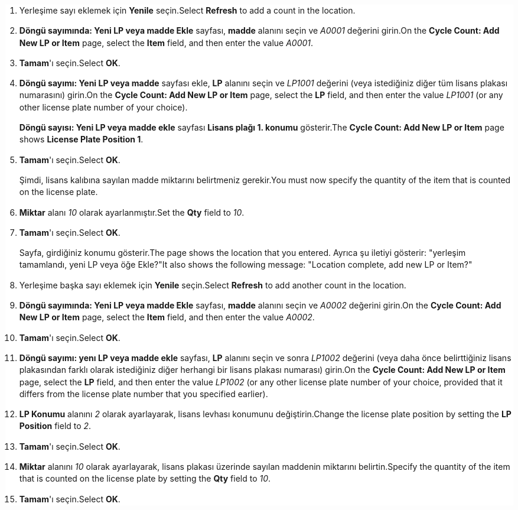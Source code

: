 1. <span data-ttu-id="2d3b3-176">Yerleşime sayı eklemek için **Yenile** seçin.</span><span class="sxs-lookup"><span data-stu-id="2d3b3-176">Select **Refresh** to add a count in the location.</span></span>
1. <span data-ttu-id="2d3b3-177">**Döngü sayımında: Yeni LP veya madde Ekle** sayfası, **madde** alanını seçin ve *A0001* değerini girin.</span><span class="sxs-lookup"><span data-stu-id="2d3b3-177">On the **Cycle Count: Add New LP or Item** page, select the **Item** field, and then enter the value *A0001*.</span></span>
1. <span data-ttu-id="2d3b3-178">**Tamam**'ı seçin.</span><span class="sxs-lookup"><span data-stu-id="2d3b3-178">Select **OK**.</span></span>
1. <span data-ttu-id="2d3b3-179">**Döngü sayımı: Yeni LP veya madde** sayfası ekle, **LP** alanını seçin ve *LP1001* değerini (veya istediğiniz diğer tüm lisans plakası numarasını) girin.</span><span class="sxs-lookup"><span data-stu-id="2d3b3-179">On the **Cycle Count: Add New LP or Item** page, select the **LP** field, and then enter the value *LP1001* (or any other license plate number of your choice).</span></span>

    <span data-ttu-id="2d3b3-180">**Döngü sayısı: Yeni LP veya madde ekle** sayfası **Lisans plağı 1. konumu** gösterir.</span><span class="sxs-lookup"><span data-stu-id="2d3b3-180">The **Cycle Count: Add New LP or Item** page shows **License Plate Position 1**.</span></span>

1. <span data-ttu-id="2d3b3-181">**Tamam**'ı seçin.</span><span class="sxs-lookup"><span data-stu-id="2d3b3-181">Select **OK**.</span></span>

    <span data-ttu-id="2d3b3-182">Şimdi, lisans kalıbına sayılan madde miktarını belirtmeniz gerekir.</span><span class="sxs-lookup"><span data-stu-id="2d3b3-182">You must now specify the quantity of the item that is counted on the license plate.</span></span>

1. <span data-ttu-id="2d3b3-183">**Miktar** alanı *10* olarak ayarlanmıştır.</span><span class="sxs-lookup"><span data-stu-id="2d3b3-183">Set the **Qty** field to *10*.</span></span>
1. <span data-ttu-id="2d3b3-184">**Tamam**'ı seçin.</span><span class="sxs-lookup"><span data-stu-id="2d3b3-184">Select **OK**.</span></span>

    <span data-ttu-id="2d3b3-185">Sayfa, girdiğiniz konumu gösterir.</span><span class="sxs-lookup"><span data-stu-id="2d3b3-185">The page shows the location that you entered.</span></span> <span data-ttu-id="2d3b3-186">Ayrıca şu iletiyi gösterir: "yerleşim tamamlandı, yeni LP veya öğe Ekle?"</span><span class="sxs-lookup"><span data-stu-id="2d3b3-186">It also shows the following message: "Location complete, add new LP or Item?"</span></span>

1. <span data-ttu-id="2d3b3-187">Yerleşime başka sayı eklemek için **Yenile** seçin.</span><span class="sxs-lookup"><span data-stu-id="2d3b3-187">Select **Refresh** to add another count in the location.</span></span>
1. <span data-ttu-id="2d3b3-188">**Döngü sayımında: Yeni LP veya madde Ekle** sayfası, **madde** alanını seçin ve *A0002* değerini girin.</span><span class="sxs-lookup"><span data-stu-id="2d3b3-188">On the **Cycle Count: Add New LP or Item** page, select the **Item** field, and then enter the value *A0002*.</span></span>
1. <span data-ttu-id="2d3b3-189">**Tamam**'ı seçin.</span><span class="sxs-lookup"><span data-stu-id="2d3b3-189">Select **OK**.</span></span>
1. <span data-ttu-id="2d3b3-190">**Döngü sayımı: yenı LP veya madde ekle** sayfası, **LP** alanını seçin ve sonra *LP1002* değerini (veya daha önce belirttiğiniz lisans plakasından farklı olarak istediğiniz diğer herhangi bir lisans plakası numarası) girin.</span><span class="sxs-lookup"><span data-stu-id="2d3b3-190">On the **Cycle Count: Add New LP or Item** page, select the **LP** field, and then enter the value *LP1002* (or any other license plate number of your choice, provided that it differs from the license plate number that you specified earlier).</span></span>
1. <span data-ttu-id="2d3b3-191">**LP Konumu** alanını *2* olarak ayarlayarak, lisans levhası konumunu değiştirin.</span><span class="sxs-lookup"><span data-stu-id="2d3b3-191">Change the license plate position by setting the **LP Position** field to *2*.</span></span>
1. <span data-ttu-id="2d3b3-192">**Tamam**'ı seçin.</span><span class="sxs-lookup"><span data-stu-id="2d3b3-192">Select **OK**.</span></span>
1. <span data-ttu-id="2d3b3-193">**Miktar** alanını *10* olarak ayarlayarak, lisans plakası üzerinde sayılan maddenin miktarını belirtin.</span><span class="sxs-lookup"><span data-stu-id="2d3b3-193">Specify the quantity of the item that is counted on the license plate by setting the **Qty** field to *10*.</span></span>
1. <span data-ttu-id="2d3b3-194">**Tamam**'ı seçin.</span><span class="sxs-lookup"><span data-stu-id="2d3b3-194">Select **OK**.</span></span>
